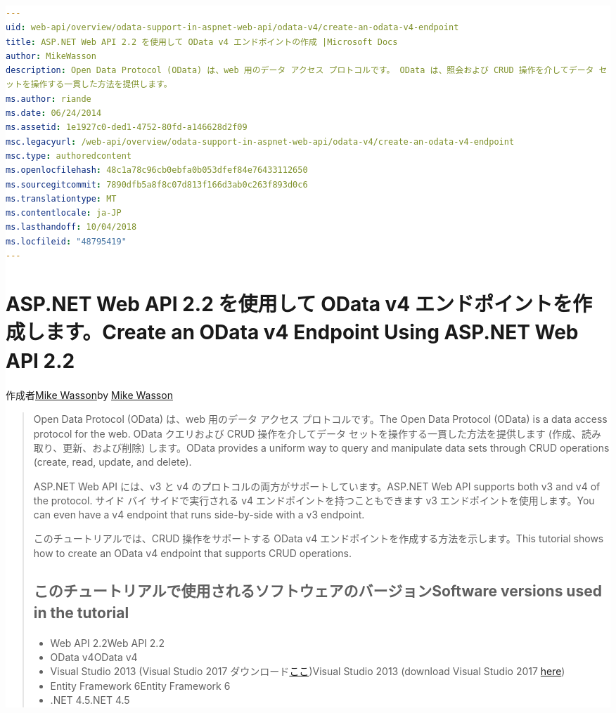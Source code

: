 ```yaml
---
uid: web-api/overview/odata-support-in-aspnet-web-api/odata-v4/create-an-odata-v4-endpoint
title: ASP.NET Web API 2.2 を使用して OData v4 エンドポイントの作成 |Microsoft Docs
author: MikeWasson
description: Open Data Protocol (OData) は、web 用のデータ アクセス プロトコルです。 OData は、照会および CRUD 操作を介してデータ セットを操作する一貫した方法を提供します。
ms.author: riande
ms.date: 06/24/2014
ms.assetid: 1e1927c0-ded1-4752-80fd-a146628d2f09
msc.legacyurl: /web-api/overview/odata-support-in-aspnet-web-api/odata-v4/create-an-odata-v4-endpoint
msc.type: authoredcontent
ms.openlocfilehash: 48c1a78c96cb0ebfa0b053dfef84e76433112650
ms.sourcegitcommit: 7890dfb5a8f8c07d813f166d3ab0c263f893d0c6
ms.translationtype: MT
ms.contentlocale: ja-JP
ms.lasthandoff: 10/04/2018
ms.locfileid: "48795419"
---
```

<a name="create-an-odata-v4-endpoint-using-aspnet-web-api-22"></a><span data-ttu-id="4ec12-104">ASP.NET Web API 2.2 を使用して OData v4 エンドポイントを作成します。</span><span class="sxs-lookup"><span data-stu-id="4ec12-104">Create an OData v4 Endpoint Using ASP.NET Web API 2.2</span></span>
====================
<span data-ttu-id="4ec12-105">作成者[Mike Wasson](https://github.com/MikeWasson)</span><span class="sxs-lookup"><span data-stu-id="4ec12-105">by [Mike Wasson](https://github.com/MikeWasson)</span></span>

> <span data-ttu-id="4ec12-106">Open Data Protocol (OData) は、web 用のデータ アクセス プロトコルです。</span><span class="sxs-lookup"><span data-stu-id="4ec12-106">The Open Data Protocol (OData) is a data access protocol for the web.</span></span> <span data-ttu-id="4ec12-107">OData クエリおよび CRUD 操作を介してデータ セットを操作する一貫した方法を提供します (作成、読み取り、更新、および削除) します。</span><span class="sxs-lookup"><span data-stu-id="4ec12-107">OData provides a uniform way to query and manipulate data sets through CRUD operations (create, read, update, and delete).</span></span>
>
> <span data-ttu-id="4ec12-108">ASP.NET Web API には、v3 と v4 のプロトコルの両方がサポートしています。</span><span class="sxs-lookup"><span data-stu-id="4ec12-108">ASP.NET Web API supports both v3 and v4 of the protocol.</span></span> <span data-ttu-id="4ec12-109">サイド バイ サイドで実行される v4 エンドポイントを持つこともできます v3 エンドポイントを使用します。</span><span class="sxs-lookup"><span data-stu-id="4ec12-109">You can even have a v4 endpoint that runs side-by-side with a v3 endpoint.</span></span>
>
> <span data-ttu-id="4ec12-110">このチュートリアルでは、CRUD 操作をサポートする OData v4 エンドポイントを作成する方法を示します。</span><span class="sxs-lookup"><span data-stu-id="4ec12-110">This tutorial shows how to create an OData v4 endpoint that supports CRUD operations.</span></span>
>
> ## <a name="software-versions-used-in-the-tutorial"></a><span data-ttu-id="4ec12-111">このチュートリアルで使用されるソフトウェアのバージョン</span><span class="sxs-lookup"><span data-stu-id="4ec12-111">Software versions used in the tutorial</span></span>
>
> - <span data-ttu-id="4ec12-112">Web API 2.2</span><span class="sxs-lookup"><span data-stu-id="4ec12-112">Web API 2.2</span></span>
> - <span data-ttu-id="4ec12-113">OData v4</span><span class="sxs-lookup"><span data-stu-id="4ec12-113">OData v4</span></span>
> - <span data-ttu-id="4ec12-114">Visual Studio 2013 (Visual Studio 2017 ダウンロード[ここ](https://visualstudio.microsoft.com/downloads/?utm_medium=microsoft&utm_source=docs.microsoft.com&utm_campaign=button+cta&utm_content=download+vs2017))</span><span class="sxs-lookup"><span data-stu-id="4ec12-114">Visual Studio 2013 (download Visual Studio 2017 [here](https://visualstudio.microsoft.com/downloads/?utm_medium=microsoft&utm_source=docs.microsoft.com&utm_campaign=button+cta&utm_content=download+vs2017))</span></span>
> - <span data-ttu-id="4ec12-115">Entity Framework 6</span><span class="sxs-lookup"><span data-stu-id="4ec12-115">Entity Framework 6</span></span>
> - <span data-ttu-id="4ec12-116">.NET 4.5</span><span class="sxs-lookup"><span data-stu-id="4ec12-116">.NET 4.5</span></span>